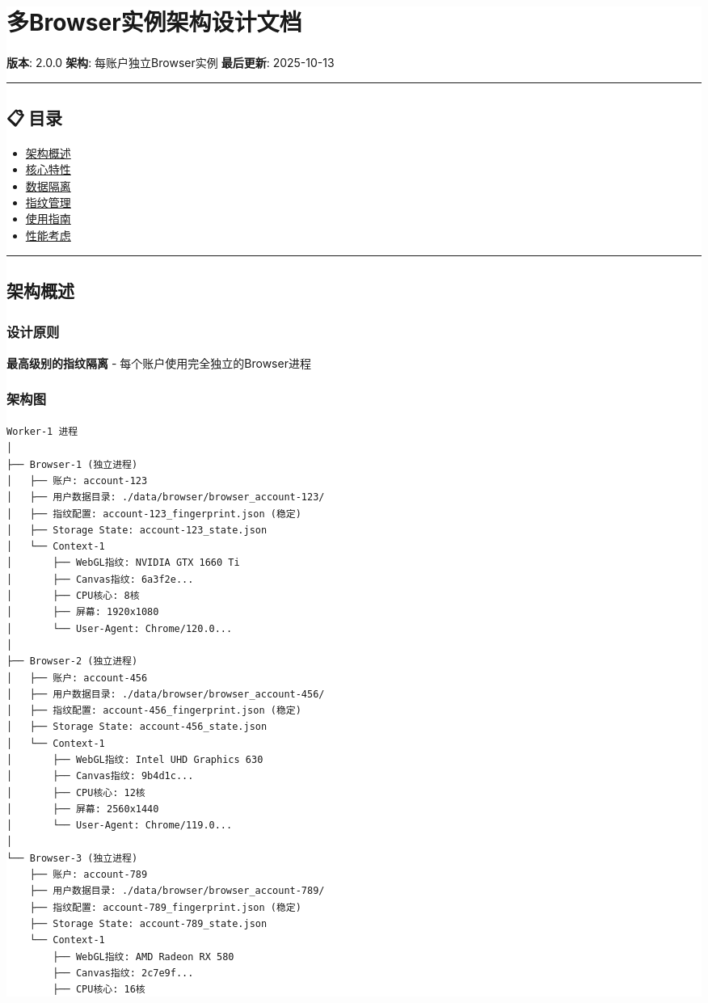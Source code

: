 # 多Browser实例架构设计文档

**版本**: 2.0.0
**架构**: 每账户独立Browser实例
**最后更新**: 2025-10-13

---

## 📋 目录

- [架构概述](#架构概述)
- [核心特性](#核心特性)
- [数据隔离](#数据隔离)
- [指纹管理](#指纹管理)
- [使用指南](#使用指南)
- [性能考虑](#性能考虑)

---

## 架构概述

### 设计原则

**最高级别的指纹隔离** - 每个账户使用完全独立的Browser进程

### 架构图

```
Worker-1 进程
│
├── Browser-1 (独立进程)
│   ├── 账户: account-123
│   ├── 用户数据目录: ./data/browser/browser_account-123/
│   ├── 指纹配置: account-123_fingerprint.json (稳定)
│   ├── Storage State: account-123_state.json
│   └── Context-1
│       ├── WebGL指纹: NVIDIA GTX 1660 Ti
│       ├── Canvas指纹: 6a3f2e...
│       ├── CPU核心: 8核
│       ├── 屏幕: 1920x1080
│       └── User-Agent: Chrome/120.0...
│
├── Browser-2 (独立进程)
│   ├── 账户: account-456
│   ├── 用户数据目录: ./data/browser/browser_account-456/
│   ├── 指纹配置: account-456_fingerprint.json (稳定)
│   ├── Storage State: account-456_state.json
│   └── Context-1
│       ├── WebGL指纹: Intel UHD Graphics 630
│       ├── Canvas指纹: 9b4d1c...
│       ├── CPU核心: 12核
│       ├── 屏幕: 2560x1440
│       └── User-Agent: Chrome/119.0...
│
└── Browser-3 (独立进程)
    ├── 账户: account-789
    ├── 用户数据目录: ./data/browser/browser_account-789/
    ├── 指纹配置: account-789_fingerprint.json (稳定)
    ├── Storage State: account-789_state.json
    └── Context-1
        ├── WebGL指纹: AMD Radeon RX 580
        ├── Canvas指纹: 2c7e9f...
        ├── CPU核心: 16核
```